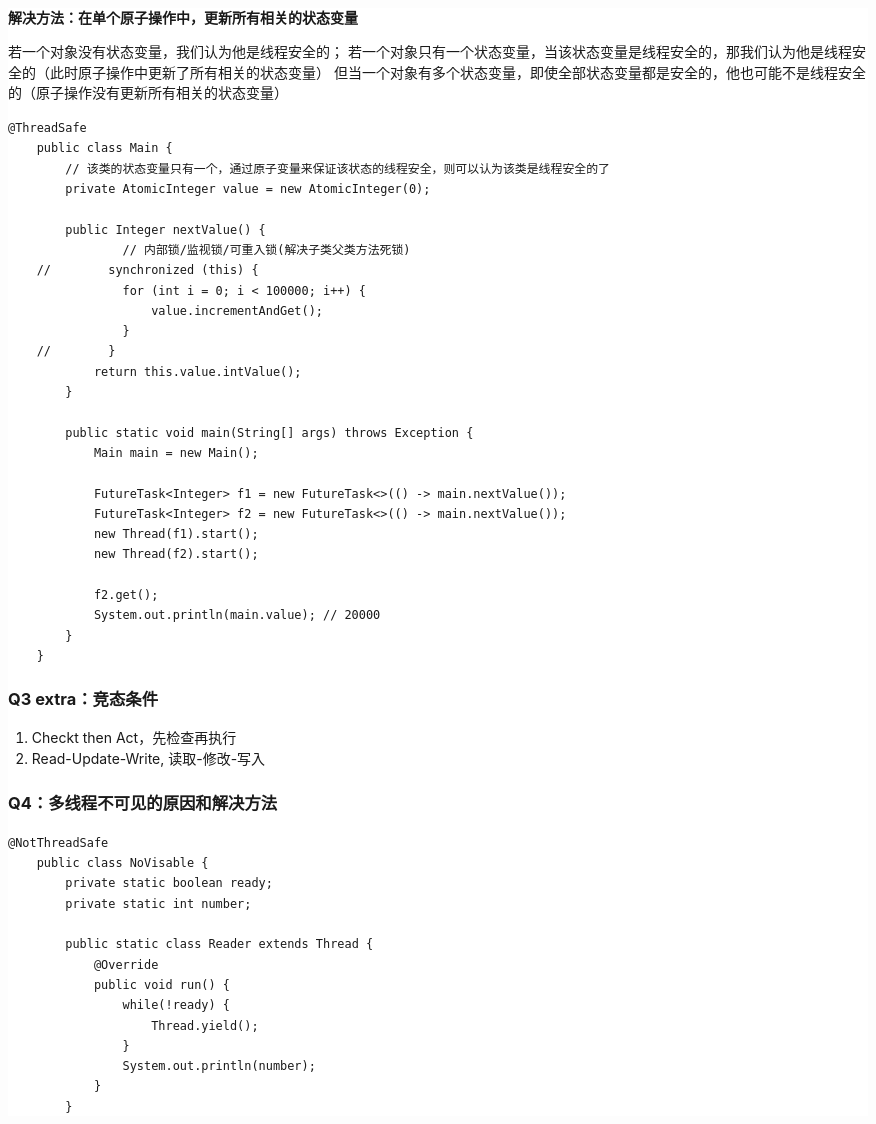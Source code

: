 **解决方法：在单个原子操作中，更新所有相关的状态变量**

若一个对象没有状态变量，我们认为他是线程安全的；
若一个对象只有一个状态变量，当该状态变量是线程安全的，那我们认为他是线程安全的（此时原子操作中更新了所有相关的状态变量）
但当一个对象有多个状态变量，即使全部状态变量都是安全的，他也可能不是线程安全的（原子操作没有更新所有相关的状态变量）

    @ThreadSafe
        public class Main {
            // 该类的状态变量只有一个，通过原子变量来保证该状态的线程安全，则可以认为该类是线程安全的了
            private AtomicInteger value = new AtomicInteger(0);

            public Integer nextValue() {
                    // 内部锁/监视锁/可重入锁(解决子类父类方法死锁)
        //        synchronized (this) {
                    for (int i = 0; i < 100000; i++) {
                        value.incrementAndGet();
                    }
        //        }
                return this.value.intValue();
            }

            public static void main(String[] args) throws Exception {
                Main main = new Main();

                FutureTask<Integer> f1 = new FutureTask<>(() -> main.nextValue());
                FutureTask<Integer> f2 = new FutureTask<>(() -> main.nextValue());
                new Thread(f1).start();
                new Thread(f2).start();

                f2.get();
                System.out.println(main.value); // 20000
            }
        }

### **Q3 extra：竞态条件**
1. Checkt then Act，先检查再执行
2. Read-Update-Write, 读取-修改-写入

### **Q4：多线程不可见的原因和解决方法**
    @NotThreadSafe
        public class NoVisable {
            private static boolean ready;
            private static int number;

            public static class Reader extends Thread {
                @Override
                public void run() {
                    while(!ready) {
                        Thread.yield();
                    }
                    System.out.println(number);
                }
            }
